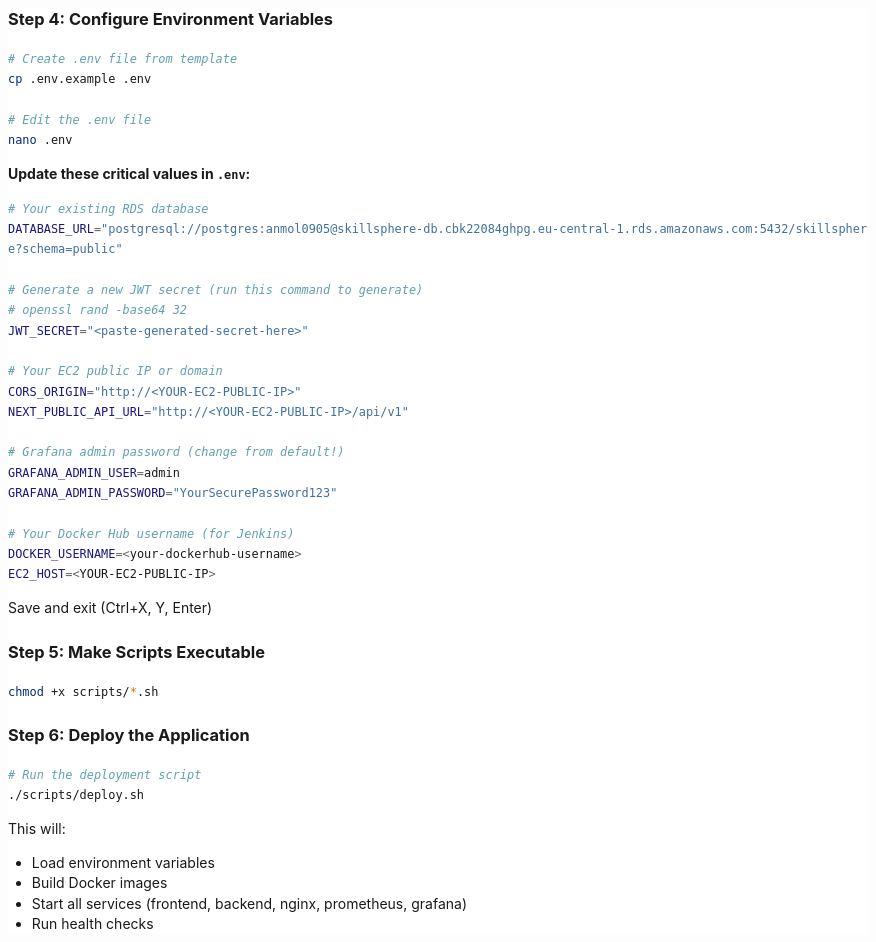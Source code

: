### Step 4: Configure Environment Variables

```bash
# Create .env file from template
cp .env.example .env

# Edit the .env file
nano .env
```

**Update these critical values in `.env`:**

```bash
# Your existing RDS database
DATABASE_URL="postgresql://postgres:anmol0905@skillsphere-db.cbk22084ghpg.eu-central-1.rds.amazonaws.com:5432/skillsphere?schema=public"

# Generate a new JWT secret (run this command to generate)
# openssl rand -base64 32
JWT_SECRET="<paste-generated-secret-here>"

# Your EC2 public IP or domain
CORS_ORIGIN="http://<YOUR-EC2-PUBLIC-IP>"
NEXT_PUBLIC_API_URL="http://<YOUR-EC2-PUBLIC-IP>/api/v1"

# Grafana admin password (change from default!)
GRAFANA_ADMIN_USER=admin
GRAFANA_ADMIN_PASSWORD="YourSecurePassword123"

# Your Docker Hub username (for Jenkins)
DOCKER_USERNAME=<your-dockerhub-username>
EC2_HOST=<YOUR-EC2-PUBLIC-IP>
```

Save and exit (Ctrl+X, Y, Enter)

### Step 5: Make Scripts Executable

```bash
chmod +x scripts/*.sh
```

### Step 6: Deploy the Application

```bash
# Run the deployment script
./scripts/deploy.sh
```

This will:
- Load environment variables
- Build Docker images
- Start all services (frontend, backend, nginx, prometheus, grafana)
- Run health checks
